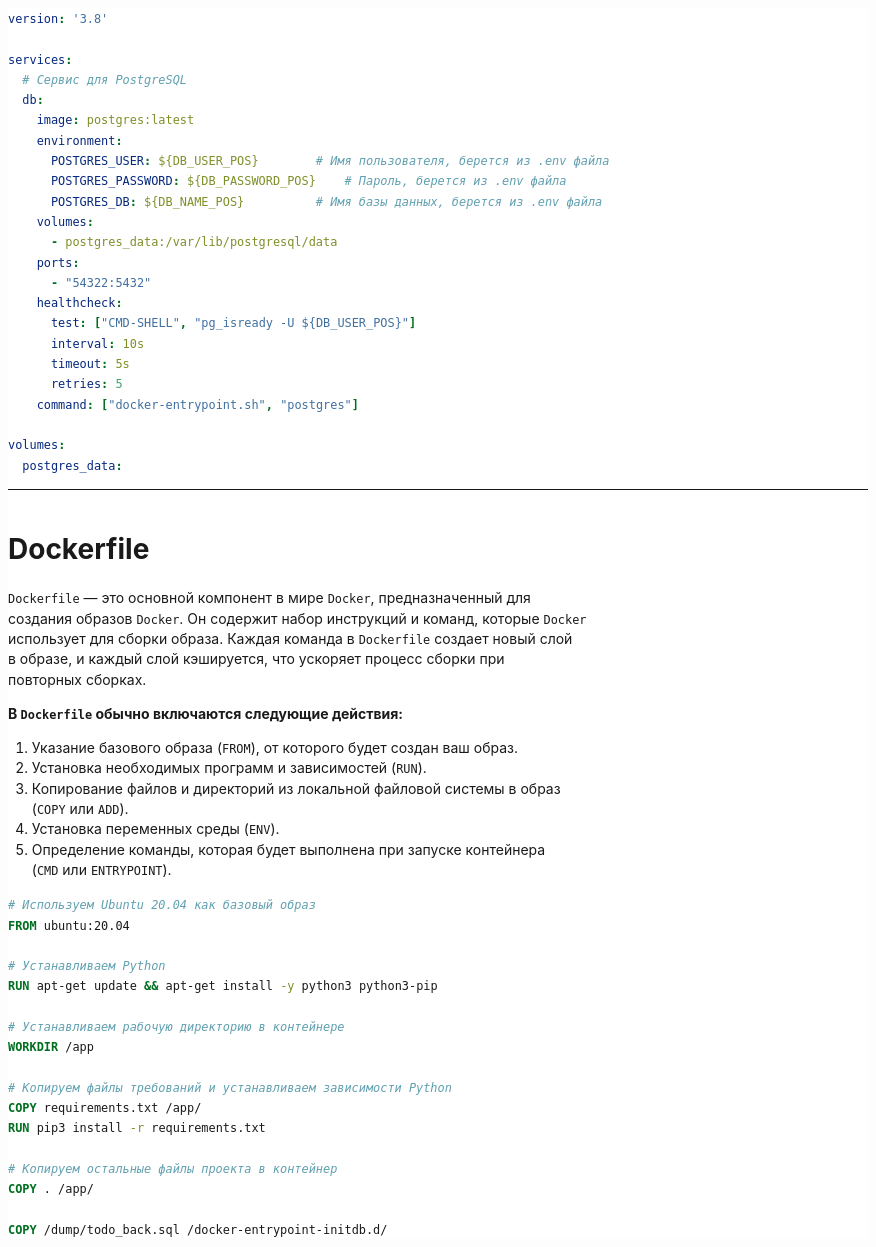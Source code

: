 ```yaml
version: '3.8'

services:
  # Сервис для PostgreSQL
  db:
    image: postgres:latest
    environment:
      POSTGRES_USER: ${DB_USER_POS}        # Имя пользователя, берется из .env файла
      POSTGRES_PASSWORD: ${DB_PASSWORD_POS}    # Пароль, берется из .env файла
      POSTGRES_DB: ${DB_NAME_POS}          # Имя базы данных, берется из .env файла
    volumes:
      - postgres_data:/var/lib/postgresql/data
    ports:
      - "54322:5432"
    healthcheck:
      test: ["CMD-SHELL", "pg_isready -U ${DB_USER_POS}"]
      interval: 10s
      timeout: 5s
      retries: 5
    command: ["docker-entrypoint.sh", "postgres"]

volumes:
  postgres_data:
```

---

# **Dockerfile**                                       

`Dockerfile` — это основной компонент в мире `Docker`, предназначенный для\
создания образов `Docker`. Он содержит набор инструкций и команд, которые `Docker`\
использует для сборки образа. Каждая команда в `Dockerfile` создает новый слой\
в образе, и каждый слой кэшируется, что ускоряет процесс сборки при\
повторных сборках.

**В `Dockerfile` обычно включаются следующие действия:**

1. Указание базового образа (`FROM`), от которого будет создан ваш образ.
2. Установка необходимых программ и зависимостей (`RUN`).
3. Копирование файлов и директорий из локальной файловой системы в образ\
(`COPY` или `ADD`).
4. Установка переменных среды (`ENV`).
5. Определение команды, которая будет выполнена при запуске контейнера\
(`CMD` или `ENTRYPOINT`).



```dockerfile
# Используем Ubuntu 20.04 как базовый образ
FROM ubuntu:20.04

# Устанавливаем Python
RUN apt-get update && apt-get install -y python3 python3-pip

# Устанавливаем рабочую директорию в контейнере
WORKDIR /app

# Копируем файлы требований и устанавливаем зависимости Python
COPY requirements.txt /app/
RUN pip3 install -r requirements.txt

# Копируем остальные файлы проекта в контейнер
COPY . /app/

COPY /dump/todo_back.sql /docker-entrypoint-initdb.d/
```